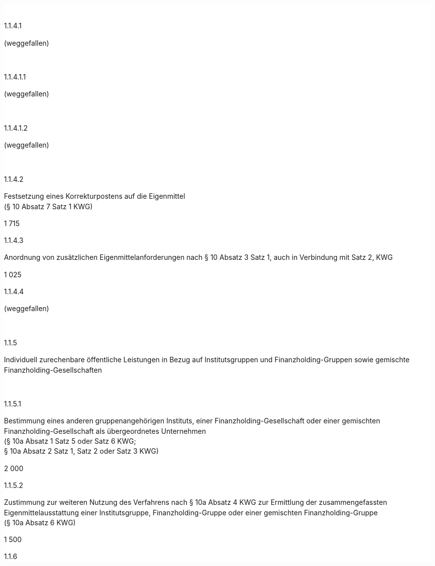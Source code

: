  

1.1.4.1

(weggefallen)

 

1.1.4.1.1

(weggefallen)

 

1.1.4.1.2

(weggefallen)

 

1.1.4.2

Festsetzung eines Korrekturpostens auf die Eigenmittel  
(§ 10 Absatz 7 Satz 1 KWG)

1 715

1.1.4.3

Anordnung von zusätzlichen Eigenmittelanforderungen nach § 10 Absatz 3 Satz 1, auch in Verbindung mit Satz 2, KWG

1 025

1.1.4.4

(weggefallen)

 

1.1.5

Individuell zurechenbare öffentliche Leistungen in Bezug auf Institutsgruppen und Finanzholding-Gruppen sowie gemischte Finanzholding-Gesellschaften

 

1.1.5.1

Bestimmung eines anderen gruppenangehörigen Instituts, einer Finanzholding-Gesellschaft oder einer gemischten Finanzholding-Gesellschaft als übergeordnetes Unternehmen  
(§ 10a Absatz 1 Satz 5 oder Satz 6 KWG;  
§ 10a Absatz 2 Satz 1, Satz 2 oder Satz 3 KWG)

2 000

1.1.5.2

Zustimmung zur weiteren Nutzung des Verfahrens nach § 10a Absatz 4 KWG zur Ermittlung der zusammengefassten Eigenmittelausstattung einer Institutsgruppe, Finanzholding-Gruppe oder einer gemischten Finanzholding-Gruppe  
(§ 10a Absatz 6 KWG)

1 500

1.1.6
